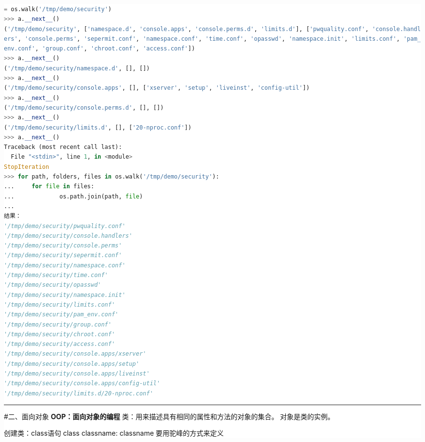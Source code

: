```python
= os.walk('/tmp/demo/security')
>>> a.__next__()
('/tmp/demo/security', ['namespace.d', 'console.apps', 'console.perms.d', 'limits.d'], ['pwquality.conf', 'console.handlers', 'console.perms', 'sepermit.conf', 'namespace.conf', 'time.conf', 'opasswd', 'namespace.init', 'limits.conf', 'pam_env.conf', 'group.conf', 'chroot.conf', 'access.conf'])
>>> a.__next__()
('/tmp/demo/security/namespace.d', [], [])
>>> a.__next__()
('/tmp/demo/security/console.apps', [], ['xserver', 'setup', 'liveinst', 'config-util'])
>>> a.__next__()
('/tmp/demo/security/console.perms.d', [], [])
>>> a.__next__()
('/tmp/demo/security/limits.d', [], ['20-nproc.conf'])
>>> a.__next__()
Traceback (most recent call last):
  File "<stdin>", line 1, in <module>
StopIteration
>>> for path, folders, files in os.walk('/tmp/demo/security'):
...     for file in files:
...             os.path.join(path, file)
... 
结果：
'/tmp/demo/security/pwquality.conf'
'/tmp/demo/security/console.handlers'
'/tmp/demo/security/console.perms'
'/tmp/demo/security/sepermit.conf'
'/tmp/demo/security/namespace.conf'
'/tmp/demo/security/time.conf'
'/tmp/demo/security/opasswd'
'/tmp/demo/security/namespace.init'
'/tmp/demo/security/limits.conf'
'/tmp/demo/security/pam_env.conf'
'/tmp/demo/security/group.conf'
'/tmp/demo/security/chroot.conf'
'/tmp/demo/security/access.conf'
'/tmp/demo/security/console.apps/xserver'
'/tmp/demo/security/console.apps/setup'
'/tmp/demo/security/console.apps/liveinst'
'/tmp/demo/security/console.apps/config-util'
'/tmp/demo/security/limits.d/20-nproc.conf'

```

---

#二、面向对象
**OOP：面向对象的编程**
类：用来描述具有相同的属性和方法的对象的集合。
对象是类的实例。

创建类：class语句
class classname:
classname 要用驼峰的方式来定义 
